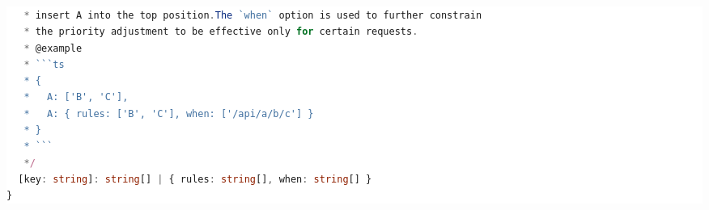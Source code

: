 ```ts
   * insert A into the top position.The `when` option is used to further constrain
   * the priority adjustment to be effective only for certain requests.
   * @example
   * ```ts
   * {
   *   A: ['B', 'C'],
   *   A: { rules: ['B', 'C'], when: ['/api/a/b/c'] }
   * }
   * ```
   */
  [key: string]: string[] | { rules: string[], when: string[] }
}
```
